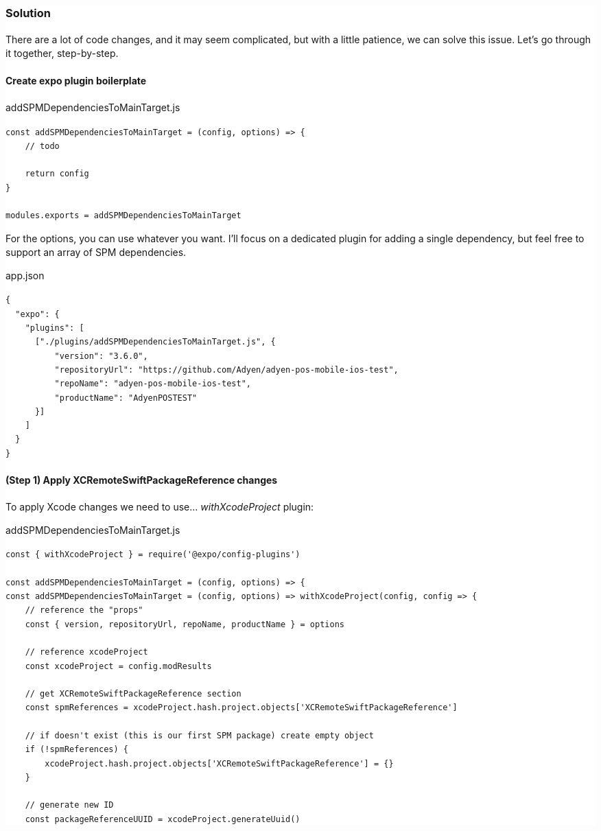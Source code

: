 ### Solution

There are a lot of code changes, and it may seem complicated, but with a little patience, we can solve this issue. Let’s go through it together, step-by-step.

#### Create expo plugin boilerplate

addSPMDependenciesToMainTarget.js

```
const addSPMDependenciesToMainTarget = (config, options) => {
    // todo

    return config
}

modules.exports = addSPMDependenciesToMainTarget
```


For the options, you can use whatever you want. I’ll focus on a dedicated plugin for adding a single dependency, but feel free to support an array of SPM dependencies.

app.json

```
{
  "expo": {
    "plugins": [
      ["./plugins/addSPMDependenciesToMainTarget.js", {
          "version": "3.6.0",
          "repositoryUrl": "https://github.com/Adyen/adyen-pos-mobile-ios-test",
          "repoName": "adyen-pos-mobile-ios-test",
          "productName": "AdyenPOSTEST"
      }]
    ]
  }
}
```


#### (Step 1) Apply XCRemoteSwiftPackageReference changes

To apply Xcode changes we need to use… _withXcodeProject_ plugin:

addSPMDependenciesToMainTarget.js

```
const { withXcodeProject } = require('@expo/config-plugins')

const addSPMDependenciesToMainTarget = (config, options) => {
const addSPMDependenciesToMainTarget = (config, options) => withXcodeProject(config, config => {
    // reference the "props"
    const { version, repositoryUrl, repoName, productName } = options

    // reference xcodeProject
    const xcodeProject = config.modResults

    // get XCRemoteSwiftPackageReference section
    const spmReferences = xcodeProject.hash.project.objects['XCRemoteSwiftPackageReference']

    // if doesn't exist (this is our first SPM package) create empty object
    if (!spmReferences) {
        xcodeProject.hash.project.objects['XCRemoteSwiftPackageReference'] = {}
    }

    // generate new ID
    const packageReferenceUUID = xcodeProject.generateUuid()

```